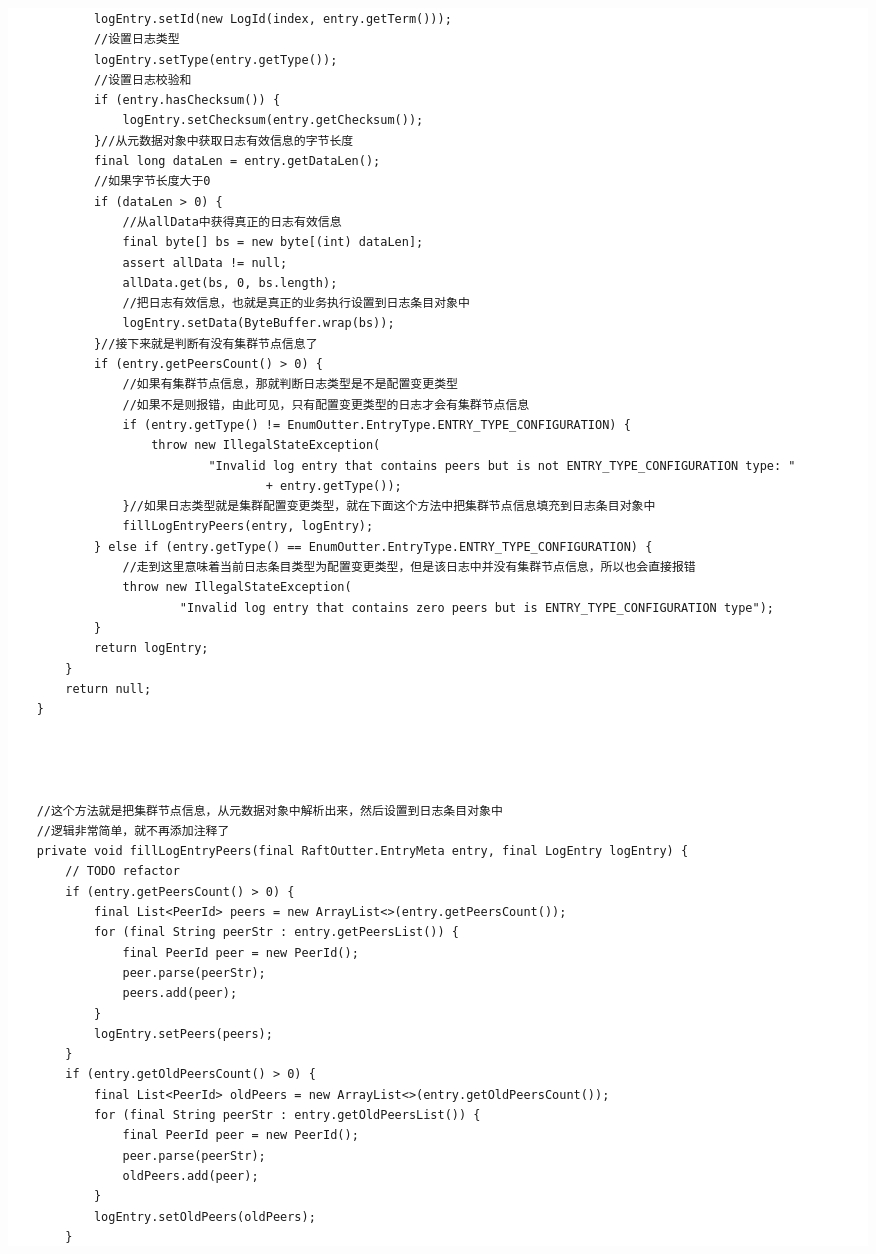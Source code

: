 ```
            logEntry.setId(new LogId(index, entry.getTerm()));
            //设置日志类型
            logEntry.setType(entry.getType());
            //设置日志校验和
            if (entry.hasChecksum()) {
                logEntry.setChecksum(entry.getChecksum());
            }//从元数据对象中获取日志有效信息的字节长度
            final long dataLen = entry.getDataLen();
            //如果字节长度大于0
            if (dataLen > 0) {
                //从allData中获得真正的日志有效信息
                final byte[] bs = new byte[(int) dataLen];
                assert allData != null;
                allData.get(bs, 0, bs.length);
                //把日志有效信息，也就是真正的业务执行设置到日志条目对象中
                logEntry.setData(ByteBuffer.wrap(bs));
            }//接下来就是判断有没有集群节点信息了
            if (entry.getPeersCount() > 0) {
                //如果有集群节点信息，那就判断日志类型是不是配置变更类型
                //如果不是则报错，由此可见，只有配置变更类型的日志才会有集群节点信息
                if (entry.getType() != EnumOutter.EntryType.ENTRY_TYPE_CONFIGURATION) {
                    throw new IllegalStateException(
                            "Invalid log entry that contains peers but is not ENTRY_TYPE_CONFIGURATION type: "
                                    + entry.getType());
                }//如果日志类型就是集群配置变更类型，就在下面这个方法中把集群节点信息填充到日志条目对象中
                fillLogEntryPeers(entry, logEntry);
            } else if (entry.getType() == EnumOutter.EntryType.ENTRY_TYPE_CONFIGURATION) {
                //走到这里意味着当前日志条目类型为配置变更类型，但是该日志中并没有集群节点信息，所以也会直接报错
                throw new IllegalStateException(
                        "Invalid log entry that contains zero peers but is ENTRY_TYPE_CONFIGURATION type");
            }
            return logEntry;
        }
        return null;
    }




    //这个方法就是把集群节点信息，从元数据对象中解析出来，然后设置到日志条目对象中
    //逻辑非常简单，就不再添加注释了
    private void fillLogEntryPeers(final RaftOutter.EntryMeta entry, final LogEntry logEntry) {
        // TODO refactor
        if (entry.getPeersCount() > 0) {
            final List<PeerId> peers = new ArrayList<>(entry.getPeersCount());
            for (final String peerStr : entry.getPeersList()) {
                final PeerId peer = new PeerId();
                peer.parse(peerStr);
                peers.add(peer);
            }
            logEntry.setPeers(peers);
        }
        if (entry.getOldPeersCount() > 0) {
            final List<PeerId> oldPeers = new ArrayList<>(entry.getOldPeersCount());
            for (final String peerStr : entry.getOldPeersList()) {
                final PeerId peer = new PeerId();
                peer.parse(peerStr);
                oldPeers.add(peer);
            }
            logEntry.setOldPeers(oldPeers);
        }
```